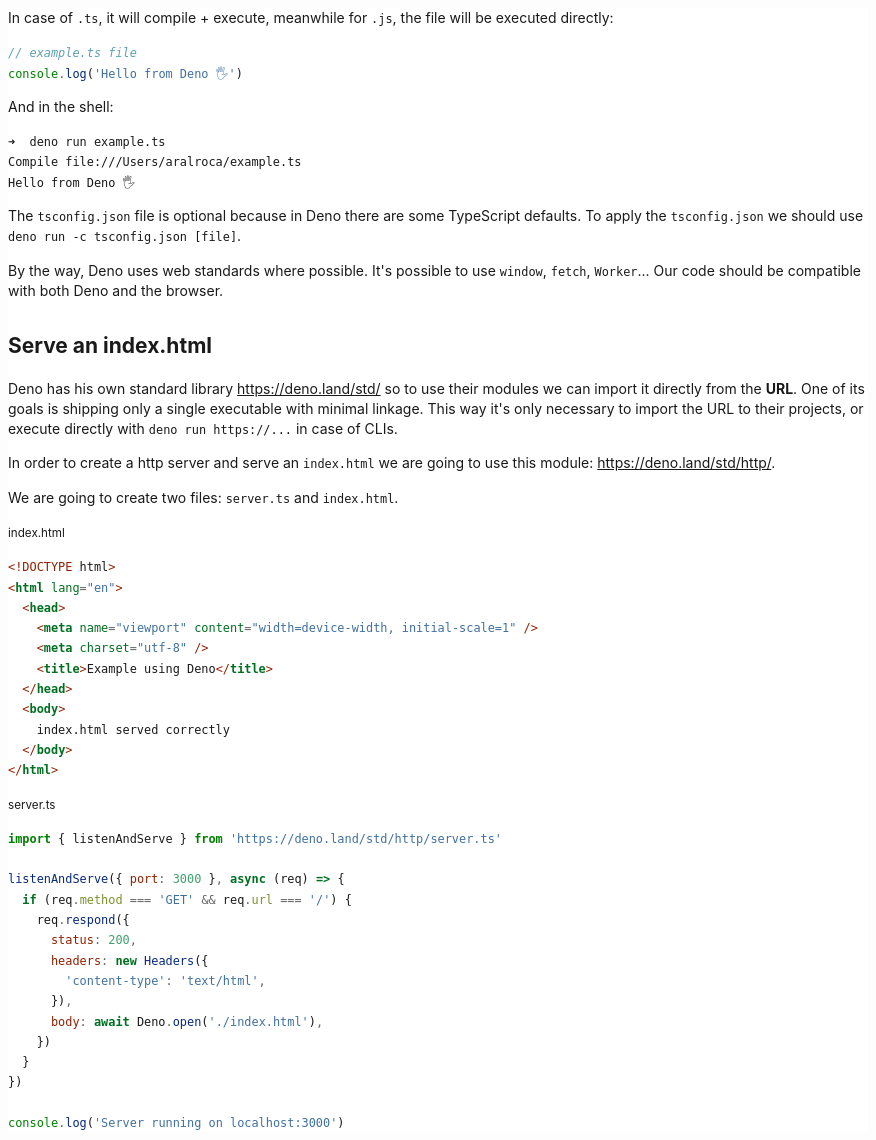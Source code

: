 In case of `.ts`, it will compile + execute, meanwhile for `.js`, the file will be executed directly:

```js
// example.ts file
console.log('Hello from Deno 🖐')
```

And in the shell:

```bh
➜  deno run example.ts
Compile file:///Users/aralroca/example.ts
Hello from Deno 🖐
```

The `tsconfig.json` file is optional because in Deno there are some TypeScript defaults. To apply the `tsconfig.json` we should use `deno run -c tsconfig.json [file]`.

By the way, Deno uses web standards where possible. It's possible to use `window`, `fetch`, `Worker`... Our code should be compatible with both Deno and the browser.

## Serve an index.html

Deno has his own standard library https://deno.land/std/ so to use their modules we can import it directly from the **URL**. One of its goals is shipping only a single executable with minimal linkage. This way it's only necessary to import the URL to their projects, or execute directly with `deno run https://...` in case of CLIs.

In order to create a http server and serve an `index.html` we are going to use this module: https://deno.land/std/http/.

We are going to create two files: `server.ts` and `index.html`.

<small>index.html</small>

```html
<!DOCTYPE html>
<html lang="en">
  <head>
    <meta name="viewport" content="width=device-width, initial-scale=1" />
    <meta charset="utf-8" />
    <title>Example using Deno</title>
  </head>
  <body>
    index.html served correctly
  </body>
</html>
```

<small>server.ts</small>

```js
import { listenAndServe } from 'https://deno.land/std/http/server.ts'

listenAndServe({ port: 3000 }, async (req) => {
  if (req.method === 'GET' && req.url === '/') {
    req.respond({
      status: 200,
      headers: new Headers({
        'content-type': 'text/html',
      }),
      body: await Deno.open('./index.html'),
    })
  }
})

console.log('Server running on localhost:3000')
```
